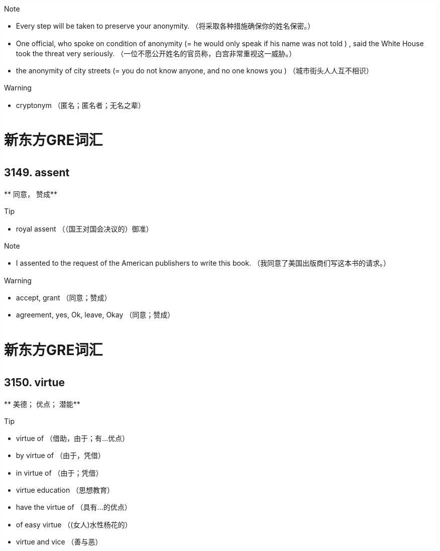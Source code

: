 > [!NOTE]
>
> - Every step will be taken to preserve your anonymity. （将采取各种措施确保你的姓名保密。）
>
> - One official, who spoke on condition of anonymity (=  he would only speak if his name was not told  ) , said the White House took the threat very seriously. （一位不愿公开姓名的官员称，白宫非常重视这一威胁。）
>
> - the anonymity of city streets (=  you do not know anyone, and no one knows you  ) （城市街头人人互不相识）
>

> [!WARNING]
>
> - cryptonym （匿名；匿名者；无名之辈）
>

# 新东方GRE词汇

## 3149. assent

** 同意， 赞成**

> [!TIP]
>
> - royal assent （（国王对国会决议的）御准）
>

> [!NOTE]
>
> - I assented to the request of the American publishers to write this book. （我同意了美国出版商们写这本书的请求。）
>

> [!WARNING]
>
> - accept, grant （同意；赞成）
>
> - agreement, yes, Ok, leave, Okay （同意；赞成）
>

# 新东方GRE词汇

## 3150. virtue

** 美德； 优点； 潜能**

> [!TIP]
>
> - virtue of （借助，由于；有…优点）
>
> - by virtue of （由于，凭借）
>
> - in virtue of （由于；凭借）
>
> - virtue education （思想教育）
>
> - have the virtue of （具有…的优点）
>
> - of easy virtue （(女人)水性杨花的）
>
> - virtue and vice （善与恶）
>
